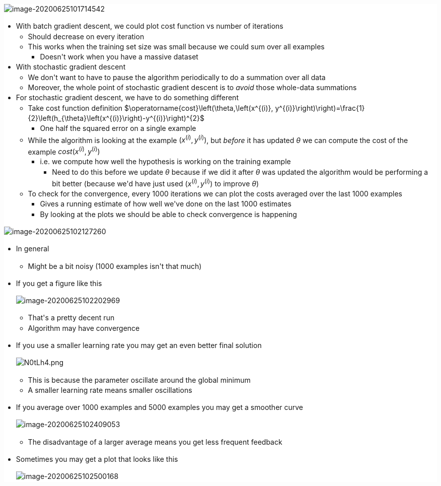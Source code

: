 ![image-20200625101714542](https://i.loli.net/2020/06/25/7ThSJ4iftFs6Mby.png)

- With batch gradient descent, we could plot cost function vs number of iterations
    - Should decrease on every iteration
    - This works when the training set size was small because we could sum over all examples
        - Doesn't work when you have a massive dataset
- With stochastic gradient descent
    - We don't want to have to pause the algorithm periodically to do a summation over all data
    - Moreover, the whole point of stochastic gradient descent is to *avoid* those whole-data summations
- For stochastic gradient descent, we have to do something different
    - Take cost function definition $\operatorname{cost}\left(\theta,\left(x^{(i)}, y^{(i)}\right)\right)=\frac{1}{2}\left(h_{\theta}\left(x^{(i)}\right)-y^{(i)}\right)^{2}$
        - One half the squared error on a single example
    - While the algorithm is looking at the example $\left(x^{(i)}, y^{(i)}\right)$, but *before* it has updated $\theta$ we can compute the cost of the example $cost\left(x^{(i)}, y^{(i)}\right)$
        - i.e. we compute how well the hypothesis is working on the training example
            - Need to do this before we update $\theta$ because if we did it after $\theta$ was updated the algorithm would be performing a bit better (because we'd have just used $\left(x^{(i)}, y^{(i)}\right)$ to improve $\theta$)
    - To check for the convergence, every 1000 iterations we can plot the costs averaged over the last 1000 examples
        - Gives a running estimate of how well we've done on the last 1000 estimates
        - By looking at the plots we should be able to check convergence is happening

![image-20200625102127260](https://i.loli.net/2020/06/25/4jl9yN26uvdQxRK.png)

- In general

    - Might be a bit noisy (1000 examples isn't that much)

- If you get a figure like this

    ![image-20200625102202969](https://i.loli.net/2020/06/25/klQ6GKXWNeD8yiV.png)

    - That's a pretty decent run
    - Algorithm may have convergence

- If you use a smaller learning rate you may get an even better final solution

    ![N0tLh4.png](https://s1.ax1x.com/2020/06/25/N0tLh4.png)

    - This is because the parameter oscillate around the global minimum
    - A smaller learning rate means smaller oscillations

- If you average over 1000 examples and 5000 examples you may get a smoother curve

    ![image-20200625102409053](https://i.loli.net/2020/06/25/SoFE1qB8Hmn3gN4.png)

    - The disadvantage of a larger average means you get less frequent feedback

- Sometimes you may get a plot that looks like this

    ![image-20200625102500168](https://i.loli.net/2020/06/25/mU4TkPljF87cRKY.png)
